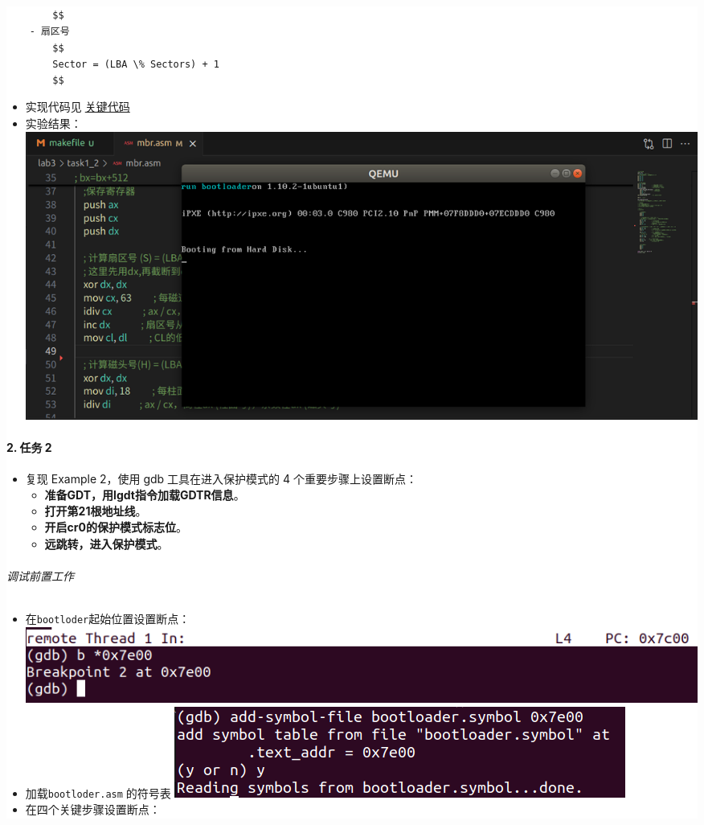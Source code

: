            $$
        - 扇区号
            $$ 
            Sector = (LBA \% Sectors) + 1
            $$
        
- 实现代码见 [关键代码](#三-关键代码)
- 实验结果：
    ![alt text](./images/image-12.png)
#### 2. 任务 2
- 复现 Example 2，使用 gdb 工具在进入保护模式的 4 个重要步骤上设置断点：
  -  **准备GDT，用lgdt指令加载GDTR信息**。
  -  **打开第21根地址线**。
  - **开启cr0的保护模式标志位**。
  - **远跳转，进入保护模式**。 
###### 调试前置工作
- 在`bootloder`起始位置设置断点：
  ![set bootloader break1](./images/image.png)
- 加载`bootloder.asm` 的符号表
  ![alt text](./images/image-1.png)
- 在四个关键步骤设置断点：